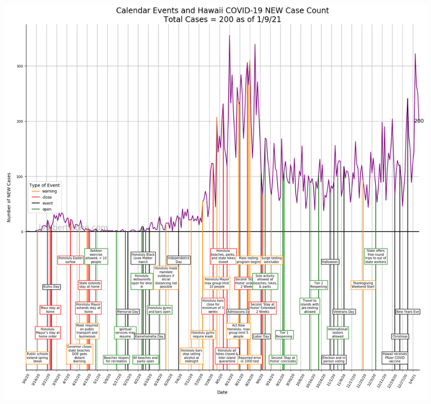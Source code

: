   <img id="myimage2" src="/assets/images/essays/hawaii_covid/hawaii_covid19_newcase_timeline2.png" width="100%"
                    height="auto" alt="Hawaii COVID-19 New Case Timeline">
  
</div>
</center>
<script>
/* Execute the magnify function: */
magnify("myimage2", 2.5);
/* Specify the id of the image, and the strength of the magnifier glass: */
</script>

